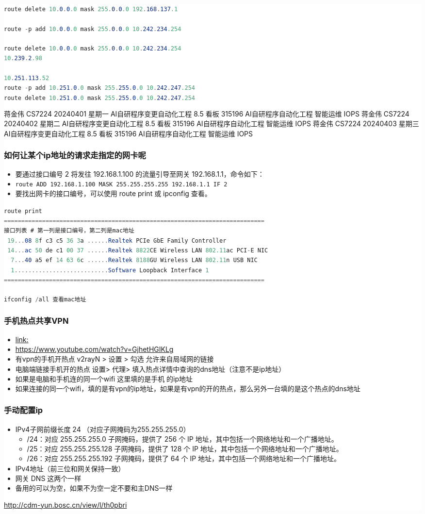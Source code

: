 ```cs
route delete 10.0.0.0 mask 255.0.0.0 192.168.137.1

route -p add 10.0.0.0 mask 255.0.0.0 10.242.234.254

route delete 10.0.0.0 mask 255.0.0.0 10.242.234.254
10.239.2.98

10.251.113.52 
route -p add 10.251.0.0 mask 255.255.0.0 10.242.247.254
route delete 10.251.0.0 mask 255.255.0.0 10.242.247.254

```
蒋金伟	CS7224	20240401	星期一	AI自研程序变更自动化工程			8.5	看板	315196	AI自研程序自动化工程		智能运维	IOPS
蒋金伟	CS7224	20240402	星期二	AI自研程序变更自动化工程			8.5	看板	315196	AI自研程序自动化工程		智能运维	IOPS
蒋金伟	CS7224	20240403	星期三	AI自研程序变更自动化工程			8.5	看板	315196	AI自研程序自动化工程		智能运维	IOPS
### 如何让某个ip地址的请求走指定的网卡呢
- 要通过接口编号 2 将发往 192.168.1.100 的流量引导至网关 192.168.1.1，命令如下：
- `route ADD 192.168.1.100 MASK 255.255.255.255 192.168.1.1 IF 2`
- 要找出网卡的接口编号，可以使用 route print 或 ipconfig 查看。
```cs
route print
===========================================================================
接口列表 # 第一列是接口编号，第二列是mac地址
 19...08 8f c3 c5 36 3a ......Realtek PCIe GbE Family Controller
 14...ac 50 de c1 00 37 ......Realtek 8822CE Wireless LAN 802.11ac PCI-E NIC
  7...40 a5 ef 14 63 6c ......Realtek 8188GU Wireless LAN 802.11n USB NIC
  1...........................Software Loopback Interface 1
===========================================================================

ifconfig /all 查看mac地址
```
### 手机热点共享VPN
- [link: ](https://xingfu.love/d/283-jiao-cheng-fen-xiang-an-zhuo-v2rayngmian-rootgong-xiang-wang-luo-dai-li-re-dian-jiao-cheng-mian-liu-tong-li)
- https://www.youtube.com/watch?v=GjhetHGIKLg
- 有vpn的手机开热点 v2rayN > 设置 > 勾选 允许来自局域网的链接
- 电脑端链接手机开的热点 设置> 代理> 填入热点详情中查询的dns地址（注意不是ip地址）
- 如果是电脑和手机连的同一个wifi 这里填的是手机 的ip地址
- 如果连接的同一个wifi，填的是有vpn的ip地址，如果是有vpn的开的热点，那么另外一台填的是这个热点的dns地址

### 手动配置ip
- IPv4子网前缀长度 24 （对应子网掩码为255.255.255.0）
  - /24：对应 255.255.255.0 子网掩码，提供了 256 个 IP 地址，其中包括一个网络地址和一个广播地址。
  - /25：对应 255.255.255.128 子网掩码，提供了 128 个 IP 地址，其中包括一个网络地址和一个广播地址。
  - /26：对应 255.255.255.192 子网掩码，提供了 64 个 IP 地址，其中包括一个网络地址和一个广播地址。
- IPv4地址（前三位和网关保持一致）
- 网关 DNS 这两个一样
- 备用的可以为空，如果不为空一定不要和主DNS一样

http://cdm-yun.bosc.cn/view/l/th0pbri
